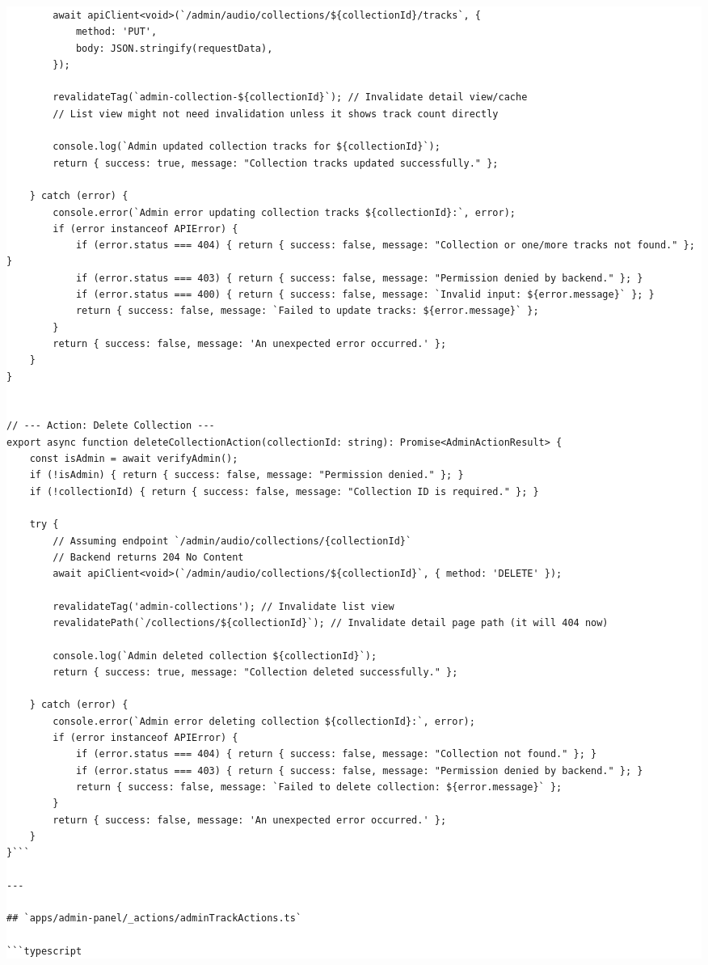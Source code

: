 ```
        await apiClient<void>(`/admin/audio/collections/${collectionId}/tracks`, {
            method: 'PUT',
            body: JSON.stringify(requestData),
        });

        revalidateTag(`admin-collection-${collectionId}`); // Invalidate detail view/cache
        // List view might not need invalidation unless it shows track count directly

        console.log(`Admin updated collection tracks for ${collectionId}`);
        return { success: true, message: "Collection tracks updated successfully." };

    } catch (error) {
        console.error(`Admin error updating collection tracks ${collectionId}:`, error);
        if (error instanceof APIError) {
            if (error.status === 404) { return { success: false, message: "Collection or one/more tracks not found." }; }
            if (error.status === 403) { return { success: false, message: "Permission denied by backend." }; }
            if (error.status === 400) { return { success: false, message: `Invalid input: ${error.message}` }; }
            return { success: false, message: `Failed to update tracks: ${error.message}` };
        }
        return { success: false, message: 'An unexpected error occurred.' };
    }
}


// --- Action: Delete Collection ---
export async function deleteCollectionAction(collectionId: string): Promise<AdminActionResult> {
    const isAdmin = await verifyAdmin();
    if (!isAdmin) { return { success: false, message: "Permission denied." }; }
    if (!collectionId) { return { success: false, message: "Collection ID is required." }; }

    try {
        // Assuming endpoint `/admin/audio/collections/{collectionId}`
        // Backend returns 204 No Content
        await apiClient<void>(`/admin/audio/collections/${collectionId}`, { method: 'DELETE' });

        revalidateTag('admin-collections'); // Invalidate list view
        revalidatePath(`/collections/${collectionId}`); // Invalidate detail page path (it will 404 now)

        console.log(`Admin deleted collection ${collectionId}`);
        return { success: true, message: "Collection deleted successfully." };

    } catch (error) {
        console.error(`Admin error deleting collection ${collectionId}:`, error);
        if (error instanceof APIError) {
            if (error.status === 404) { return { success: false, message: "Collection not found." }; }
            if (error.status === 403) { return { success: false, message: "Permission denied by backend." }; }
            return { success: false, message: `Failed to delete collection: ${error.message}` };
        }
        return { success: false, message: 'An unexpected error occurred.' };
    }
}```

---

## `apps/admin-panel/_actions/adminTrackActions.ts`

```typescript
```